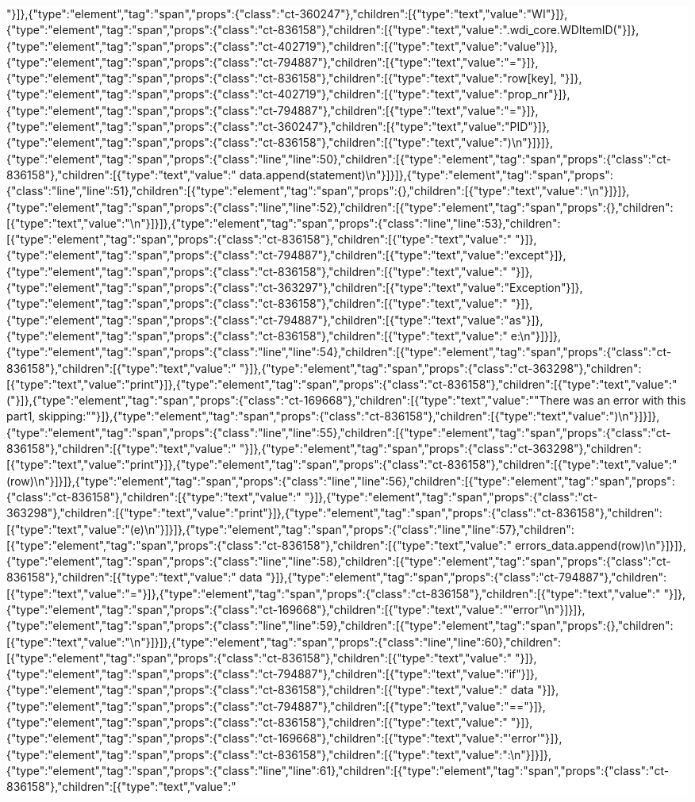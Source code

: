 "}]},{"type":"element","tag":"span","props":{"class":"ct-360247"},"children":[{"type":"text","value":"WI"}]},{"type":"element","tag":"span","props":{"class":"ct-836158"},"children":[{"type":"text","value":".wdi_core.WDItemID("}]},{"type":"element","tag":"span","props":{"class":"ct-402719"},"children":[{"type":"text","value":"value"}]},{"type":"element","tag":"span","props":{"class":"ct-794887"},"children":[{"type":"text","value":"="}]},{"type":"element","tag":"span","props":{"class":"ct-836158"},"children":[{"type":"text","value":"row[key], "}]},{"type":"element","tag":"span","props":{"class":"ct-402719"},"children":[{"type":"text","value":"prop_nr"}]},{"type":"element","tag":"span","props":{"class":"ct-794887"},"children":[{"type":"text","value":"="}]},{"type":"element","tag":"span","props":{"class":"ct-360247"},"children":[{"type":"text","value":"PID"}]},{"type":"element","tag":"span","props":{"class":"ct-836158"},"children":[{"type":"text","value":")\n"}]}]},{"type":"element","tag":"span","props":{"class":"line","line":50},"children":[{"type":"element","tag":"span","props":{"class":"ct-836158"},"children":[{"type":"text","value":"                            data.append(statement)\n"}]}]},{"type":"element","tag":"span","props":{"class":"line","line":51},"children":[{"type":"element","tag":"span","props":{},"children":[{"type":"text","value":"\n"}]}]},{"type":"element","tag":"span","props":{"class":"line","line":52},"children":[{"type":"element","tag":"span","props":{},"children":[{"type":"text","value":"\n"}]}]},{"type":"element","tag":"span","props":{"class":"line","line":53},"children":[{"type":"element","tag":"span","props":{"class":"ct-836158"},"children":[{"type":"text","value":"                "}]},{"type":"element","tag":"span","props":{"class":"ct-794887"},"children":[{"type":"text","value":"except"}]},{"type":"element","tag":"span","props":{"class":"ct-836158"},"children":[{"type":"text","value":" "}]},{"type":"element","tag":"span","props":{"class":"ct-363297"},"children":[{"type":"text","value":"Exception"}]},{"type":"element","tag":"span","props":{"class":"ct-836158"},"children":[{"type":"text","value":" "}]},{"type":"element","tag":"span","props":{"class":"ct-794887"},"children":[{"type":"text","value":"as"}]},{"type":"element","tag":"span","props":{"class":"ct-836158"},"children":[{"type":"text","value":" e:\n"}]}]},{"type":"element","tag":"span","props":{"class":"line","line":54},"children":[{"type":"element","tag":"span","props":{"class":"ct-836158"},"children":[{"type":"text","value":"                    "}]},{"type":"element","tag":"span","props":{"class":"ct-363298"},"children":[{"type":"text","value":"print"}]},{"type":"element","tag":"span","props":{"class":"ct-836158"},"children":[{"type":"text","value":"("}]},{"type":"element","tag":"span","props":{"class":"ct-169668"},"children":[{"type":"text","value":"\"There was an error with this part1, skipping:\""}]},{"type":"element","tag":"span","props":{"class":"ct-836158"},"children":[{"type":"text","value":")\n"}]}]},{"type":"element","tag":"span","props":{"class":"line","line":55},"children":[{"type":"element","tag":"span","props":{"class":"ct-836158"},"children":[{"type":"text","value":"                    "}]},{"type":"element","tag":"span","props":{"class":"ct-363298"},"children":[{"type":"text","value":"print"}]},{"type":"element","tag":"span","props":{"class":"ct-836158"},"children":[{"type":"text","value":"(row)\n"}]}]},{"type":"element","tag":"span","props":{"class":"line","line":56},"children":[{"type":"element","tag":"span","props":{"class":"ct-836158"},"children":[{"type":"text","value":"                    "}]},{"type":"element","tag":"span","props":{"class":"ct-363298"},"children":[{"type":"text","value":"print"}]},{"type":"element","tag":"span","props":{"class":"ct-836158"},"children":[{"type":"text","value":"(e)\n"}]}]},{"type":"element","tag":"span","props":{"class":"line","line":57},"children":[{"type":"element","tag":"span","props":{"class":"ct-836158"},"children":[{"type":"text","value":"                    errors_data.append(row)\n"}]}]},{"type":"element","tag":"span","props":{"class":"line","line":58},"children":[{"type":"element","tag":"span","props":{"class":"ct-836158"},"children":[{"type":"text","value":"                    data "}]},{"type":"element","tag":"span","props":{"class":"ct-794887"},"children":[{"type":"text","value":"="}]},{"type":"element","tag":"span","props":{"class":"ct-836158"},"children":[{"type":"text","value":" "}]},{"type":"element","tag":"span","props":{"class":"ct-169668"},"children":[{"type":"text","value":"\"error\"\n"}]}]},{"type":"element","tag":"span","props":{"class":"line","line":59},"children":[{"type":"element","tag":"span","props":{},"children":[{"type":"text","value":"\n"}]}]},{"type":"element","tag":"span","props":{"class":"line","line":60},"children":[{"type":"element","tag":"span","props":{"class":"ct-836158"},"children":[{"type":"text","value":"        "}]},{"type":"element","tag":"span","props":{"class":"ct-794887"},"children":[{"type":"text","value":"if"}]},{"type":"element","tag":"span","props":{"class":"ct-836158"},"children":[{"type":"text","value":" data "}]},{"type":"element","tag":"span","props":{"class":"ct-794887"},"children":[{"type":"text","value":"=="}]},{"type":"element","tag":"span","props":{"class":"ct-836158"},"children":[{"type":"text","value":" "}]},{"type":"element","tag":"span","props":{"class":"ct-169668"},"children":[{"type":"text","value":"'error'"}]},{"type":"element","tag":"span","props":{"class":"ct-836158"},"children":[{"type":"text","value":":\n"}]}]},{"type":"element","tag":"span","props":{"class":"line","line":61},"children":[{"type":"element","tag":"span","props":{"class":"ct-836158"},"children":[{"type":"text","value":"